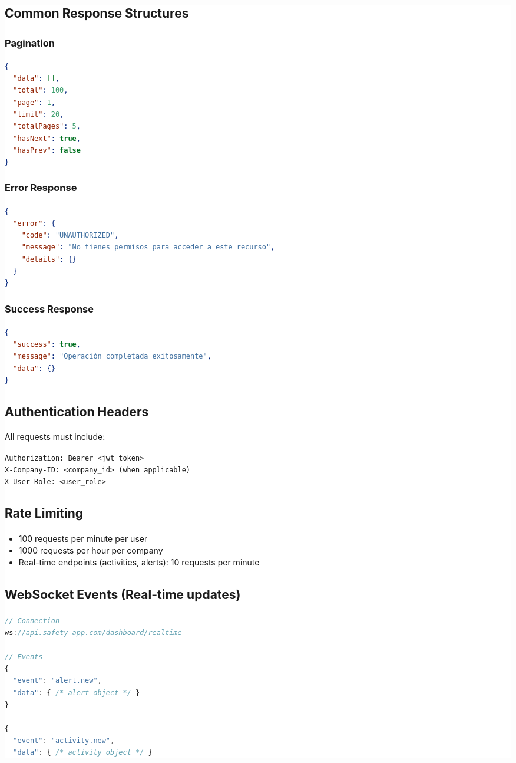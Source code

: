 ## Common Response Structures

### Pagination
```json
{
  "data": [],
  "total": 100,
  "page": 1,
  "limit": 20,
  "totalPages": 5,
  "hasNext": true,
  "hasPrev": false
}
```

### Error Response
```json
{
  "error": {
    "code": "UNAUTHORIZED",
    "message": "No tienes permisos para acceder a este recurso",
    "details": {}
  }
}
```

### Success Response
```json
{
  "success": true,
  "message": "Operación completada exitosamente",
  "data": {}
}
```

## Authentication Headers
All requests must include:
```
Authorization: Bearer <jwt_token>
X-Company-ID: <company_id> (when applicable)
X-User-Role: <user_role>
```

## Rate Limiting
- 100 requests per minute per user
- 1000 requests per hour per company
- Real-time endpoints (activities, alerts): 10 requests per minute

## WebSocket Events (Real-time updates)
```javascript
// Connection
ws://api.safety-app.com/dashboard/realtime

// Events
{
  "event": "alert.new",
  "data": { /* alert object */ }
}

{
  "event": "activity.new",
  "data": { /* activity object */ }
```